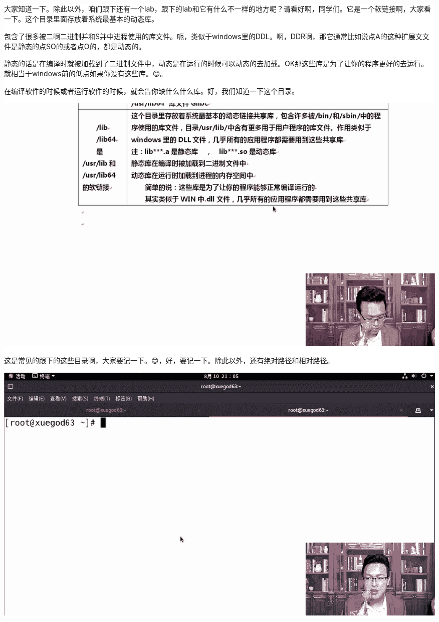 大家知道一下。除此以外，咱们跟下还有一个lab，跟下的lab和它有什么不一样的地方呢？请看好啊，同学们。它是一个软链接啊，大家看一下。这个目录里面存放着系统最基本的动态库。

包含了很多被二啊二进制并和S并中进程使用的库文件。呃，类似于windows里的DDL。啊，DDR啊，那它通常比如说点A的这种扩展文文件是静态的点SO的或者点O的，都是动态的。

静态的话是在编译时就被加载到了二进制文件中，动态是在运行的时候可以动态的去加载。OK那这些库是为了让你的程序更好的去运行。就相当于windows前的低点如果你没有这些库。😊。

在编译软件的时候或者运行软件的时候，就会告你缺什么什么库。好，我们知道一下这个目录。

![](img/c729070ce7aa720641f917bf4a9e3d05_87.png)

这是常见的跟下的这些目录啊，大家要记一下。😊，好，要记一下。除此以外，还有绝对路径和相对路径。

![](img/c729070ce7aa720641f917bf4a9e3d05_89.png)
